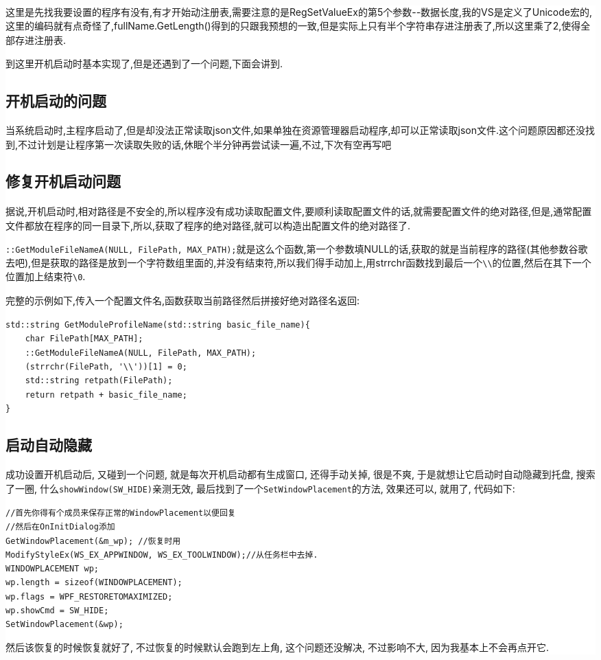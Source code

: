 这里是先找我要设置的程序有没有,有才开始动注册表,需要注意的是RegSetValueEx的第5个参数--数据长度,我的VS是定义了Unicode宏的,这里的编码就有点奇怪了,fullName.GetLength()得到的只跟我预想的一致,但是实际上只有半个字符串存进注册表了,所以这里乘了2,使得全部存进注册表.

到这里开机启动时基本实现了,但是还遇到了一个问题,下面会讲到.

## 开机启动的问题

当系统启动时,主程序启动了,但是却没法正常读取json文件,如果单独在资源管理器启动程序,却可以正常读取json文件.这个问题原因都还没找到,不过计划是让程序第一次读取失败的话,休眠个半分钟再尝试读一遍,不过,下次有空再写吧

## 修复开机启动问题

据说,开机启动时,相对路径是不安全的,所以程序没有成功读取配置文件,要顺利读取配置文件的话,就需要配置文件的绝对路径,但是,通常配置文件都放在程序的同一目录下,所以,获取了程序的绝对路径,就可以构造出配置文件的绝对路径了.

`::GetModuleFileNameA(NULL, FilePath, MAX_PATH);`就是这么个函数,第一个参数填NULL的话,获取的就是当前程序的路径(其他参数谷歌去吧),但是获取的路径是放到一个字符数组里面的,并没有结束符,所以我们得手动加上,用strrchr函数找到最后一个`\\`的位置,然后在其下一个位置加上结束符`\0`.

完整的示例如下,传入一个配置文件名,函数获取当前路径然后拼接好绝对路径名返回:

~~~
std::string GetModuleProfileName(std::string basic_file_name){
    char FilePath[MAX_PATH];
    ::GetModuleFileNameA(NULL, FilePath, MAX_PATH);
    (strrchr(FilePath, '\\'))[1] = 0;
    std::string retpath(FilePath);
    return retpath + basic_file_name;
}
~~~

## 启动自动隐藏

成功设置开机启动后, 又碰到一个问题, 就是每次开机启动都有生成窗口, 还得手动关掉, 很是不爽, 于是就想让它启动时自动隐藏到托盘, 搜索了一圈, 什么`showWindow(SW_HIDE)`亲测无效, 最后找到了一个`SetWindowPlacement`的方法, 效果还可以, 就用了, 代码如下:

~~~
//首先你得有个成员来保存正常的WindowPlacement以便回复
//然后在OnInitDialog添加
GetWindowPlacement(&m_wp); //恢复时用
ModifyStyleEx(WS_EX_APPWINDOW, WS_EX_TOOLWINDOW);//从任务栏中去掉.
WINDOWPLACEMENT wp;
wp.length = sizeof(WINDOWPLACEMENT);
wp.flags = WPF_RESTORETOMAXIMIZED;
wp.showCmd = SW_HIDE;
SetWindowPlacement(&wp);
~~~

然后该恢复的时候恢复就好了, 不过恢复的时候默认会跑到左上角, 这个问题还没解决, 不过影响不大, 因为我基本上不会再点开它.

[1]: https://github.com/DengZuoheng/wakeupdisk/raw/master/image.png